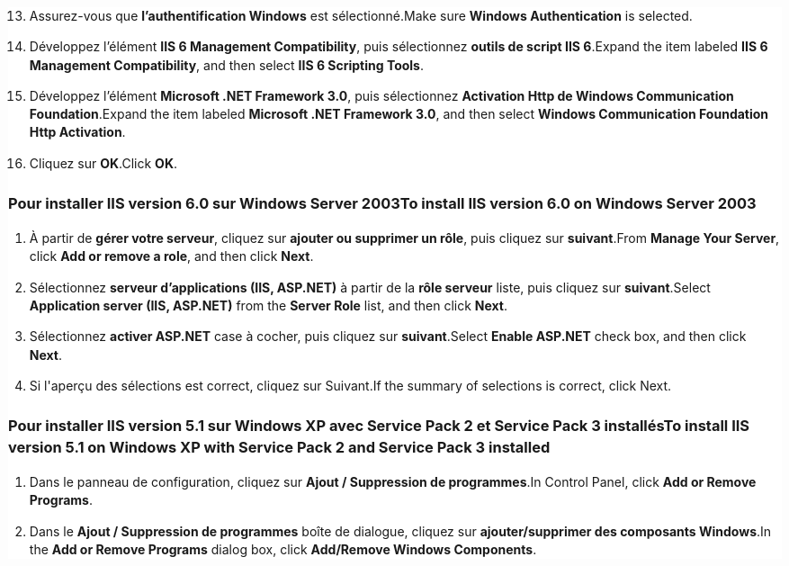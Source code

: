 13. <span data-ttu-id="3c4bd-174">Assurez-vous que **l’authentification Windows** est sélectionné.</span><span class="sxs-lookup"><span data-stu-id="3c4bd-174">Make sure **Windows Authentication** is selected.</span></span>  
  
14. <span data-ttu-id="3c4bd-175">Développez l’élément **IIS 6 Management Compatibility**, puis sélectionnez **outils de script IIS 6**.</span><span class="sxs-lookup"><span data-stu-id="3c4bd-175">Expand the item labeled **IIS 6 Management Compatibility**, and then select **IIS 6 Scripting Tools**.</span></span>  
  
15. <span data-ttu-id="3c4bd-176">Développez l’élément **Microsoft .NET Framework 3.0**, puis sélectionnez **Activation Http de Windows Communication Foundation**.</span><span class="sxs-lookup"><span data-stu-id="3c4bd-176">Expand the item labeled **Microsoft .NET Framework 3.0**, and then select **Windows Communication Foundation Http Activation**.</span></span>  
  
16. <span data-ttu-id="3c4bd-177">Cliquez sur **OK**.</span><span class="sxs-lookup"><span data-stu-id="3c4bd-177">Click **OK**.</span></span>  
  
### <a name="to-install-iis-version-60-on-windows-server-2003"></a><span data-ttu-id="3c4bd-178">Pour installer IIS version 6.0 sur Windows Server 2003</span><span class="sxs-lookup"><span data-stu-id="3c4bd-178">To install IIS version 6.0 on Windows Server 2003</span></span>  
  
1. <span data-ttu-id="3c4bd-179">À partir de **gérer votre serveur**, cliquez sur **ajouter ou supprimer un rôle**, puis cliquez sur **suivant**.</span><span class="sxs-lookup"><span data-stu-id="3c4bd-179">From **Manage Your Server**, click **Add or remove a role**, and then click **Next**.</span></span>  
  
2. <span data-ttu-id="3c4bd-180">Sélectionnez **serveur d’applications (IIS, ASP.NET)** à partir de la **rôle serveur** liste, puis cliquez sur **suivant**.</span><span class="sxs-lookup"><span data-stu-id="3c4bd-180">Select **Application server (IIS, ASP.NET)** from the **Server Role** list, and then click **Next**.</span></span>  
  
3. <span data-ttu-id="3c4bd-181">Sélectionnez **activer ASP.NET** case à cocher, puis cliquez sur **suivant**.</span><span class="sxs-lookup"><span data-stu-id="3c4bd-181">Select **Enable ASP.NET** check box, and then click **Next**.</span></span>  
  
4. <span data-ttu-id="3c4bd-182">Si l'aperçu des sélections est correct, cliquez sur Suivant.</span><span class="sxs-lookup"><span data-stu-id="3c4bd-182">If the summary of selections is correct, click Next.</span></span>  
  
### <a name="to-install-iis-version-51-on-windows-xp-with-service-pack-2-and-service-pack-3-installed"></a><span data-ttu-id="3c4bd-183">Pour installer IIS version 5.1 sur Windows XP avec Service Pack 2 et Service Pack 3 installés</span><span class="sxs-lookup"><span data-stu-id="3c4bd-183">To install IIS version 5.1 on Windows XP with Service Pack 2 and Service Pack 3 installed</span></span>  
  
1. <span data-ttu-id="3c4bd-184">Dans le panneau de configuration, cliquez sur **Ajout / Suppression de programmes**.</span><span class="sxs-lookup"><span data-stu-id="3c4bd-184">In Control Panel, click **Add or Remove Programs**.</span></span>  
  
2. <span data-ttu-id="3c4bd-185">Dans le **Ajout / Suppression de programmes** boîte de dialogue, cliquez sur **ajouter/supprimer des composants Windows**.</span><span class="sxs-lookup"><span data-stu-id="3c4bd-185">In the **Add or Remove Programs** dialog box, click **Add/Remove Windows Components**.</span></span>  
  